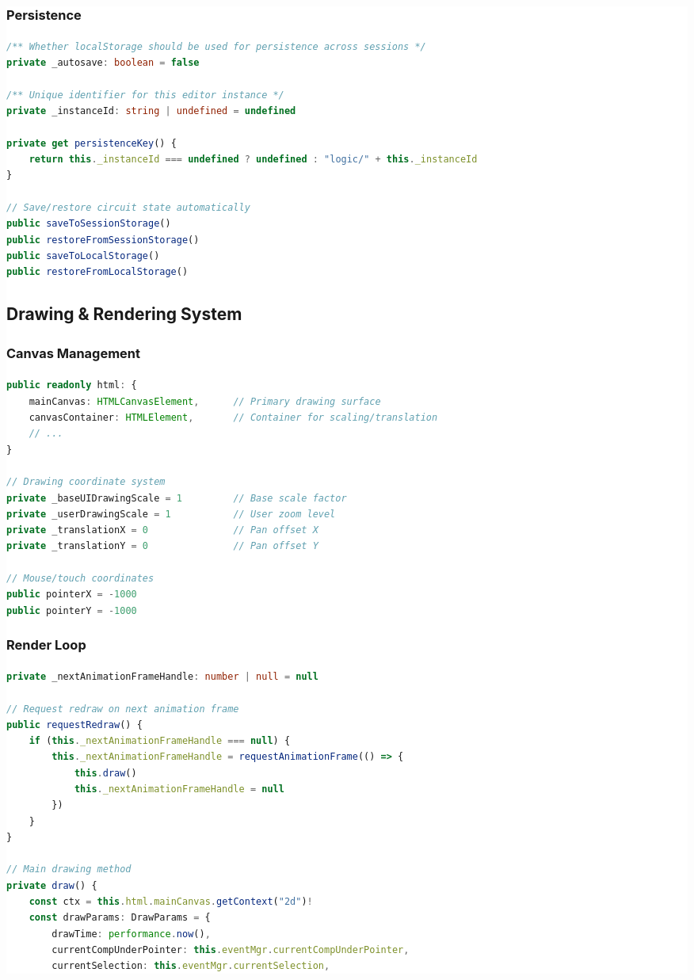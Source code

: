 ### Persistence

```typescript
/** Whether localStorage should be used for persistence across sessions */
private _autosave: boolean = false

/** Unique identifier for this editor instance */
private _instanceId: string | undefined = undefined

private get persistenceKey() { 
    return this._instanceId === undefined ? undefined : "logic/" + this._instanceId 
}

// Save/restore circuit state automatically
public saveToSessionStorage()
public restoreFromSessionStorage() 
public saveToLocalStorage()
public restoreFromLocalStorage()
```

## Drawing & Rendering System

### Canvas Management

```typescript
public readonly html: {
    mainCanvas: HTMLCanvasElement,      // Primary drawing surface
    canvasContainer: HTMLElement,       // Container for scaling/translation
    // ...
}

// Drawing coordinate system
private _baseUIDrawingScale = 1         // Base scale factor
private _userDrawingScale = 1           // User zoom level
private _translationX = 0               // Pan offset X
private _translationY = 0               // Pan offset Y

// Mouse/touch coordinates  
public pointerX = -1000
public pointerY = -1000
```

### Render Loop

```typescript
private _nextAnimationFrameHandle: number | null = null

// Request redraw on next animation frame
public requestRedraw() {
    if (this._nextAnimationFrameHandle === null) {
        this._nextAnimationFrameHandle = requestAnimationFrame(() => {
            this.draw()
            this._nextAnimationFrameHandle = null
        })
    }
}

// Main drawing method
private draw() {
    const ctx = this.html.mainCanvas.getContext("2d")!
    const drawParams: DrawParams = {
        drawTime: performance.now(),
        currentCompUnderPointer: this.eventMgr.currentCompUnderPointer,
        currentSelection: this.eventMgr.currentSelection,
```